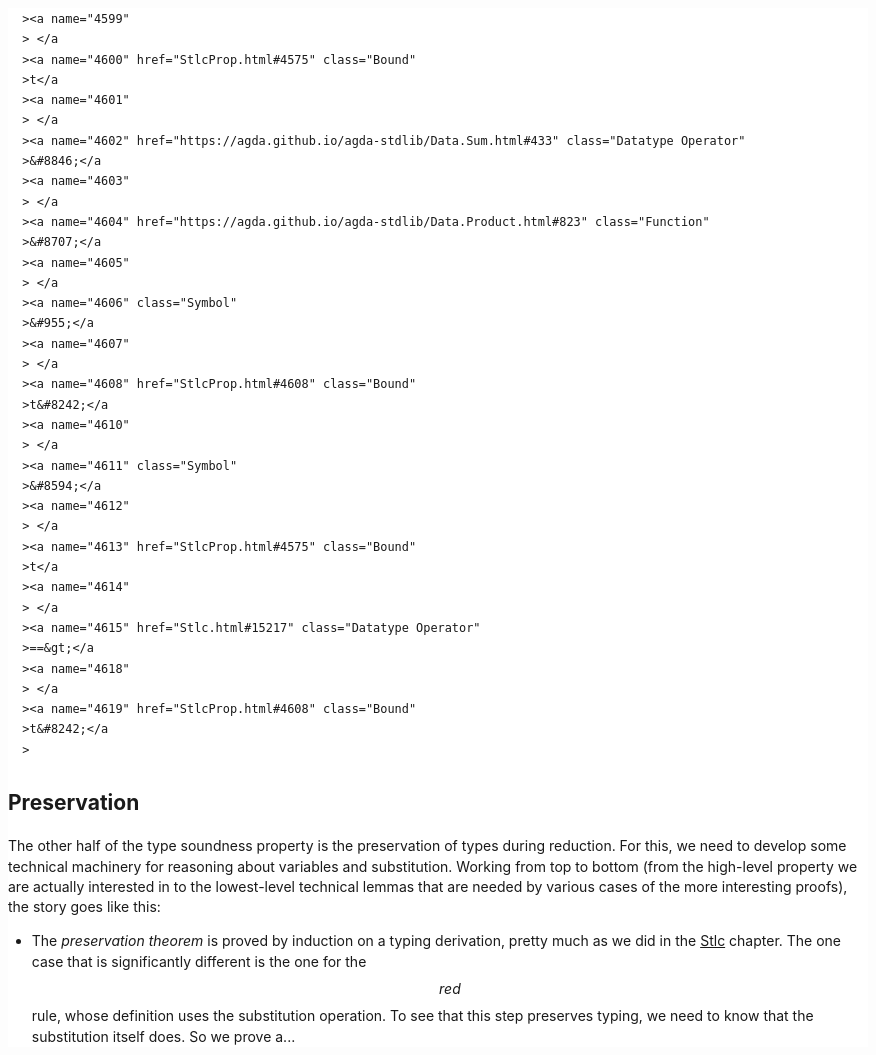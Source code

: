       ><a name="4599"
      > </a
      ><a name="4600" href="StlcProp.html#4575" class="Bound"
      >t</a
      ><a name="4601"
      > </a
      ><a name="4602" href="https://agda.github.io/agda-stdlib/Data.Sum.html#433" class="Datatype Operator"
      >&#8846;</a
      ><a name="4603"
      > </a
      ><a name="4604" href="https://agda.github.io/agda-stdlib/Data.Product.html#823" class="Function"
      >&#8707;</a
      ><a name="4605"
      > </a
      ><a name="4606" class="Symbol"
      >&#955;</a
      ><a name="4607"
      > </a
      ><a name="4608" href="StlcProp.html#4608" class="Bound"
      >t&#8242;</a
      ><a name="4610"
      > </a
      ><a name="4611" class="Symbol"
      >&#8594;</a
      ><a name="4612"
      > </a
      ><a name="4613" href="StlcProp.html#4575" class="Bound"
      >t</a
      ><a name="4614"
      > </a
      ><a name="4615" href="Stlc.html#15217" class="Datatype Operator"
      >==&gt;</a
      ><a name="4618"
      > </a
      ><a name="4619" href="StlcProp.html#4608" class="Bound"
      >t&#8242;</a
      >
</pre>

## Preservation

The other half of the type soundness property is the preservation
of types during reduction.  For this, we need to develop some
technical machinery for reasoning about variables and
substitution.  Working from top to bottom (from the high-level
property we are actually interested in to the lowest-level
technical lemmas that are needed by various cases of the more
interesting proofs), the story goes like this:

  - The _preservation theorem_ is proved by induction on a typing
    derivation, pretty much as we did in the [Stlc](Stlc.html)
    chapter.  The one case that is significantly different is the
    one for the $$red$$ rule, whose definition uses the substitution
    operation.  To see that this step preserves typing, we need to
    know that the substitution itself does.  So we prove a...
